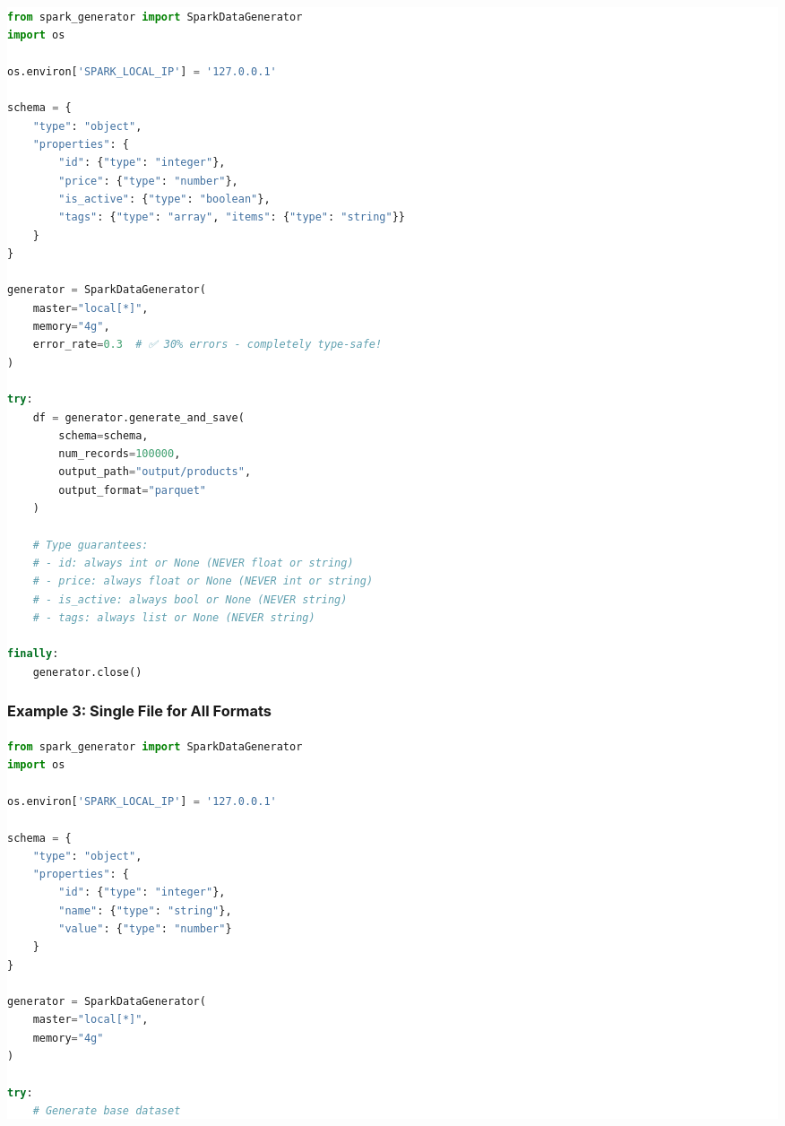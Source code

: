 ```python
from spark_generator import SparkDataGenerator
import os

os.environ['SPARK_LOCAL_IP'] = '127.0.0.1'

schema = {
    "type": "object",
    "properties": {
        "id": {"type": "integer"},
        "price": {"type": "number"},
        "is_active": {"type": "boolean"},
        "tags": {"type": "array", "items": {"type": "string"}}
    }
}

generator = SparkDataGenerator(
    master="local[*]",
    memory="4g",
    error_rate=0.3  # ✅ 30% errors - completely type-safe!
)

try:
    df = generator.generate_and_save(
        schema=schema,
        num_records=100000,
        output_path="output/products",
        output_format="parquet"
    )

    # Type guarantees:
    # - id: always int or None (NEVER float or string)
    # - price: always float or None (NEVER int or string)
    # - is_active: always bool or None (NEVER string)
    # - tags: always list or None (NEVER string)

finally:
    generator.close()
```

### Example 3: Single File for All Formats

```python
from spark_generator import SparkDataGenerator
import os

os.environ['SPARK_LOCAL_IP'] = '127.0.0.1'

schema = {
    "type": "object",
    "properties": {
        "id": {"type": "integer"},
        "name": {"type": "string"},
        "value": {"type": "number"}
    }
}

generator = SparkDataGenerator(
    master="local[*]",
    memory="4g"
)

try:
    # Generate base dataset
```